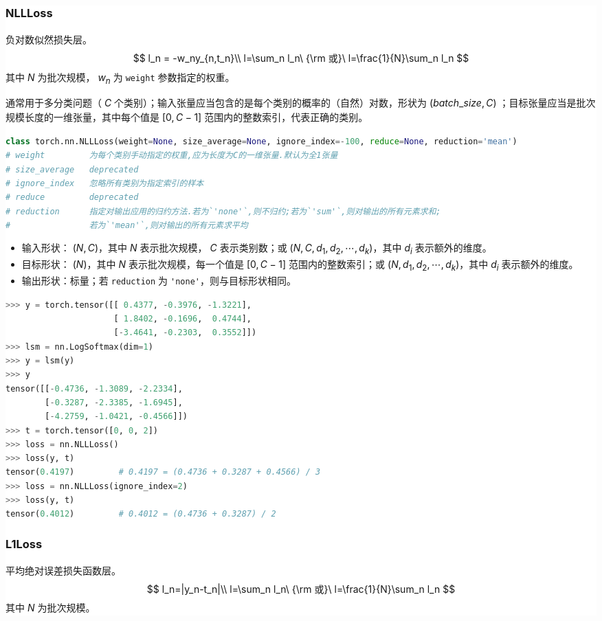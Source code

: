 ### NLLLoss

负对数似然损失层。
$$
l_n = -w_ny_{n,t_n}\\
l=\sum_n l_n\ {\rm 或}\ l=\frac{1}{N}\sum_n l_n
$$
其中 $N$ 为批次规模， $w_n$ 为  `weight` 参数指定的权重。

通常用于多分类问题（ $C$ 个类别）；输入张量应当包含的是每个类别的概率的（自然）对数，形状为 $(batch\_size,C)$ ；目标张量应当是批次规模长度的一维张量，其中每个值是 $[0, C-1]$ 范围内的整数索引，代表正确的类别。

```python
class torch.nn.NLLLoss(weight=None, size_average=None, ignore_index=-100, reduce=None, reduction='mean')
# weight         为每个类别手动指定的权重,应为长度为C的一维张量.默认为全1张量
# size_average   deprecated
# ignore_index   忽略所有类别为指定索引的样本
# reduce         deprecated
# reduction      指定对输出应用的归约方法.若为`'none'`,则不归约;若为`'sum'`,则对输出的所有元素求和;
#                若为`'mean'`,则对输出的所有元素求平均
```

+ 输入形状： $(N,C)$，其中 $N$ 表示批次规模， $C$ 表示类别数；或 $(N,C,d_1,d_2,\cdots,d_k)$，其中 $d_i$ 表示额外的维度。
+ 目标形状： $(N)$，其中 $N$ 表示批次规模，每一个值是 $[0, C-1]$ 范围内的整数索引；或 $(N,d_1,d_2,\cdots,d_k)$，其中 $d_i$ 表示额外的维度。
+ 输出形状：标量；若 `reduction` 为 `'none'`，则与目标形状相同。

```python
>>> y = torch.tensor([[ 0.4377, -0.3976, -1.3221],
                      [ 1.8402, -0.1696,  0.4744],
                      [-3.4641, -0.2303,  0.3552]])
>>> lsm = nn.LogSoftmax(dim=1)
>>> y = lsm(y)
>>> y
tensor([[-0.4736, -1.3089, -2.2334],
        [-0.3287, -2.3385, -1.6945],
        [-4.2759, -1.0421, -0.4566]])
>>> t = torch.tensor([0, 0, 2])
>>> loss = nn.NLLLoss()
>>> loss(y, t)
tensor(0.4197)         # 0.4197 = (0.4736 + 0.3287 + 0.4566) / 3
>>> loss = nn.NLLLoss(ignore_index=2)
>>> loss(y, t)
tensor(0.4012)         # 0.4012 = (0.4736 + 0.3287) / 2
```

### L1Loss

平均绝对误差损失函数层。
$$
l_n=|y_n-t_n|\\
l=\sum_n l_n\ {\rm 或}\ l=\frac{1}{N}\sum_n l_n
$$
其中 $N$ 为批次规模。
